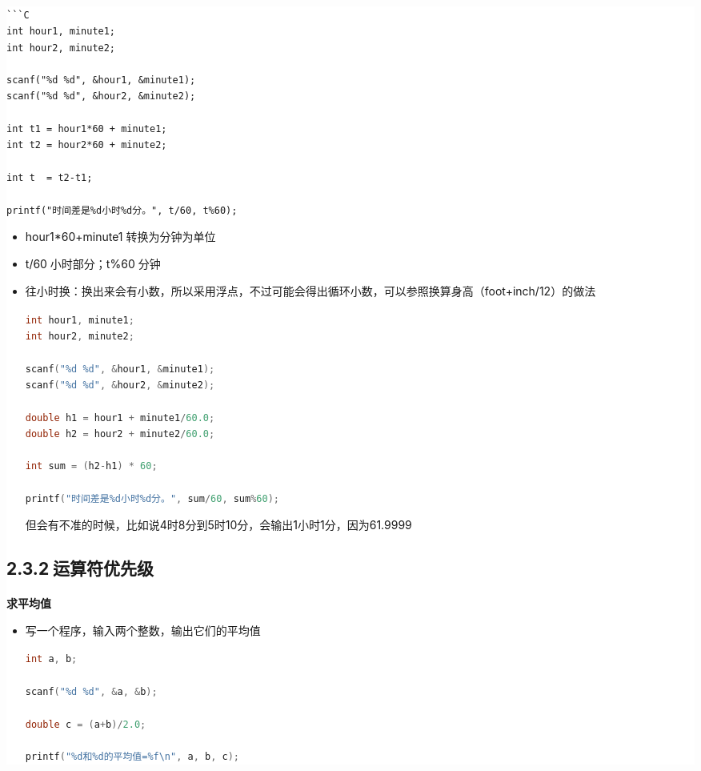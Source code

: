   ```
  ```C
  int hour1, minute1;
  int hour2, minute2;
  
  scanf("%d %d", &hour1, &minute1);
  scanf("%d %d", &hour2, &minute2);
  
  int t1 = hour1*60 + minute1;
  int t2 = hour2*60 + minute2;
  
  int t  = t2-t1;
  
  printf("时间差是%d小时%d分。", t/60, t%60);    
  ```

  * hour1*60+minute1 转换为分钟为单位
  * t/60 小时部分；t%60 分钟



* 往小时换：换出来会有小数，所以采用浮点，不过可能会得出循环小数，可以参照换算身高（foot+inch/12）的做法

  ```C
  int hour1, minute1;
  int hour2, minute2;
  
  scanf("%d %d", &hour1, &minute1);
  scanf("%d %d", &hour2, &minute2);
  
  double h1 = hour1 + minute1/60.0;
  double h2 = hour2 + minute2/60.0;
  
  int sum = (h2-h1) * 60;
  
  printf("时间差是%d小时%d分。", sum/60, sum%60);    
  ```

  但会有不准的时候，比如说4时8分到5时10分，会输出1小时1分，因为61.9999



## 2.3.2 运算符优先级

**求平均值**

* 写一个程序，输入两个整数，输出它们的平均值

  ```C
  int a, b;
  
  scanf("%d %d", &a, &b);
  
  double c = (a+b)/2.0;
  
  printf("%d和%d的平均值=%f\n", a, b, c);
  ```
